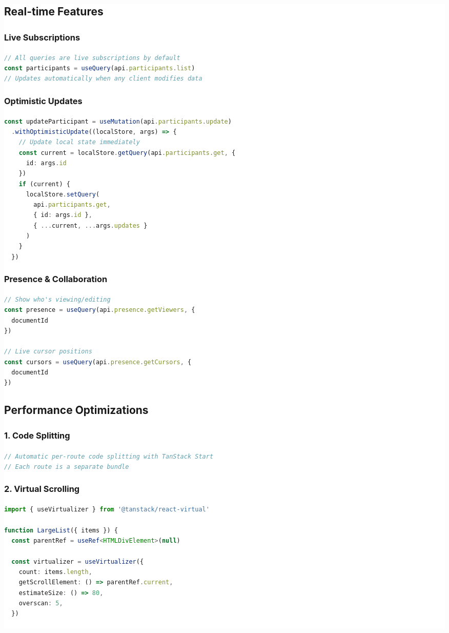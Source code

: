 ## Real-time Features

### Live Subscriptions
```typescript
// All queries are live subscriptions by default
const participants = useQuery(api.participants.list)
// Updates automatically when any client modifies data
```

### Optimistic Updates
```typescript
const updateParticipant = useMutation(api.participants.update)
  .withOptimisticUpdate((localStore, args) => {
    // Update local state immediately
    const current = localStore.getQuery(api.participants.get, { 
      id: args.id 
    })
    if (current) {
      localStore.setQuery(
        api.participants.get,
        { id: args.id },
        { ...current, ...args.updates }
      )
    }
  })
```

### Presence & Collaboration
```typescript
// Show who's viewing/editing
const presence = useQuery(api.presence.getViewers, { 
  documentId 
})

// Live cursor positions
const cursors = useQuery(api.presence.getCursors, { 
  documentId 
})
```

## Performance Optimizations

### 1. Code Splitting
```typescript
// Automatic per-route code splitting with TanStack Start
// Each route is a separate bundle
```

### 2. Virtual Scrolling
```typescript
import { useVirtualizer } from '@tanstack/react-virtual'

function LargeList({ items }) {
  const parentRef = useRef<HTMLDivElement>(null)
  
  const virtualizer = useVirtualizer({
    count: items.length,
    getScrollElement: () => parentRef.current,
    estimateSize: () => 80,
    overscan: 5,
  })
  
```